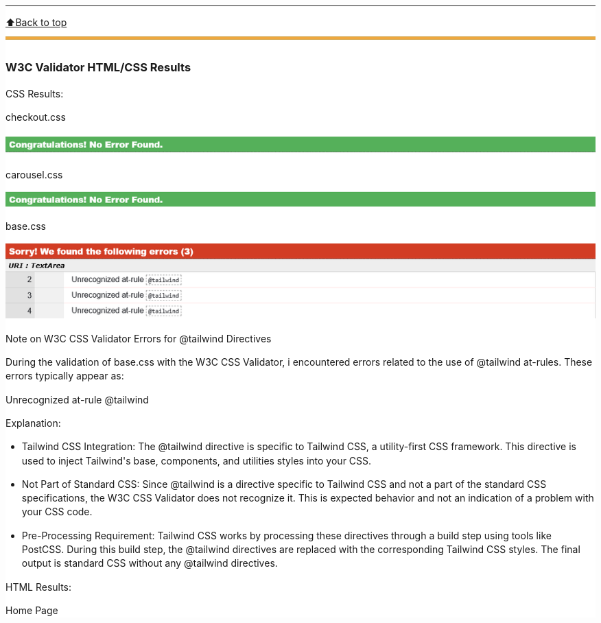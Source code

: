 
---

[⬆️Back to top](<#table-of-contents>)
![Line brake](../readme_images/color-line-break.png)

### W3C Validator HTML/CSS Results

CSS Results:

checkout.css

![checkout-css](../testing_images/code_validation/checkout-css.png)

carousel.css

![carousel-css](../testing_images/code_validation/carousel-css.png)

base.css

![base-css](../testing_images/code_validation/base-css.png)

Note on W3C CSS Validator Errors for @tailwind Directives

During the validation of base.css with the W3C CSS Validator, i encountered errors related to the use of @tailwind at-rules. These errors typically appear as:

Unrecognized at-rule @tailwind

Explanation:

- Tailwind CSS Integration: The @tailwind directive is specific to Tailwind CSS, a utility-first CSS framework. This directive is used to inject Tailwind's base, components, and utilities styles into your CSS.

- Not Part of Standard CSS: Since @tailwind is a directive specific to Tailwind CSS and not a part of the standard CSS specifications, the W3C CSS Validator does not recognize it. This is expected behavior and not an indication of a problem with your CSS code.

- Pre-Processing Requirement: Tailwind CSS works by processing these directives through a build step using tools like PostCSS. During this build step, the @tailwind directives are replaced with the corresponding Tailwind CSS styles. The final output is standard CSS without any @tailwind directives.

HTML Results:

Home Page
